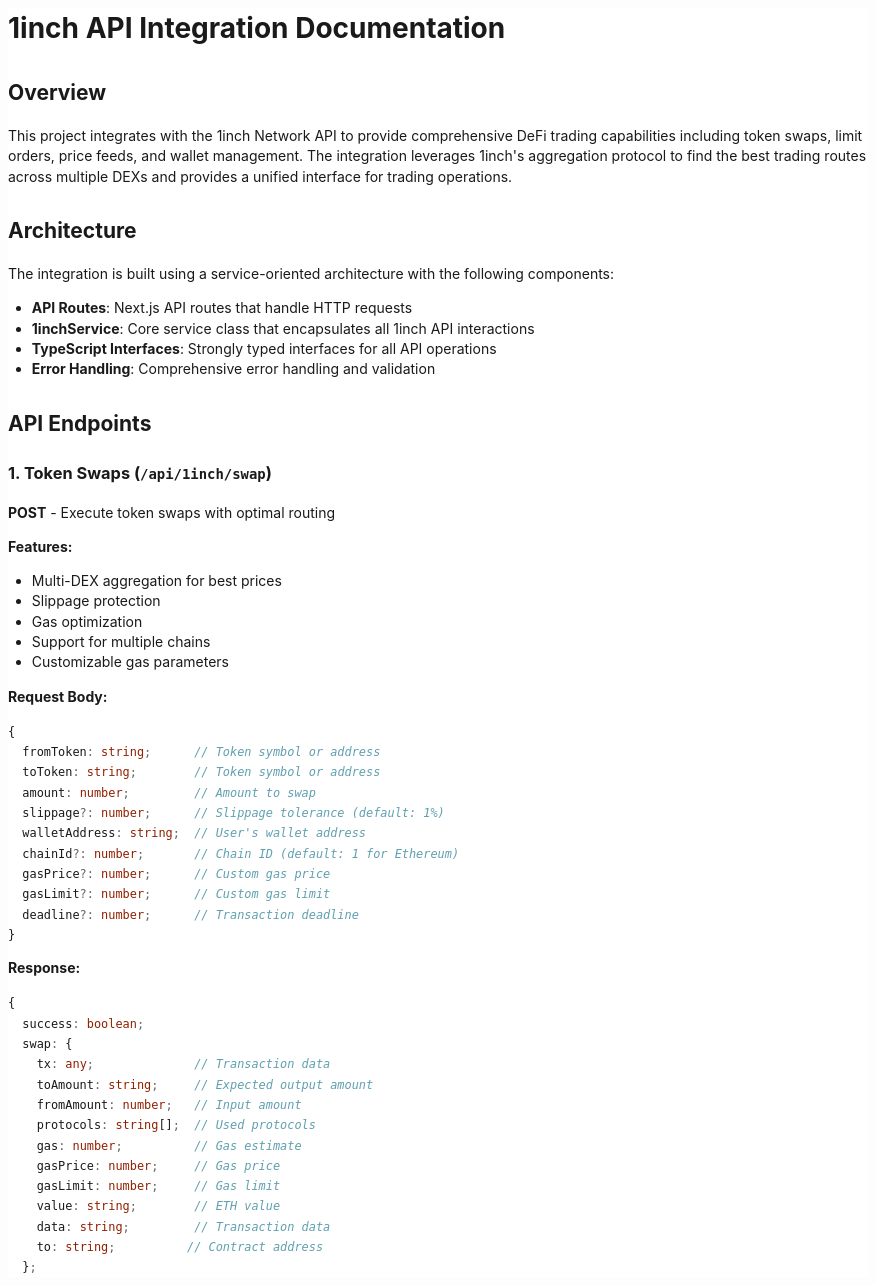 # 1inch API Integration Documentation

## Overview

This project integrates with the 1inch Network API to provide comprehensive DeFi trading capabilities including token swaps, limit orders, price feeds, and wallet management. The integration leverages 1inch's aggregation protocol to find the best trading routes across multiple DEXs and provides a unified interface for trading operations.

## Architecture

The integration is built using a service-oriented architecture with the following components:

- **API Routes**: Next.js API routes that handle HTTP requests
- **1inchService**: Core service class that encapsulates all 1inch API interactions
- **TypeScript Interfaces**: Strongly typed interfaces for all API operations
- **Error Handling**: Comprehensive error handling and validation

## API Endpoints

### 1. Token Swaps (`/api/1inch/swap`)

**POST** - Execute token swaps with optimal routing

**Features:**

- Multi-DEX aggregation for best prices
- Slippage protection
- Gas optimization
- Support for multiple chains
- Customizable gas parameters

**Request Body:**

```typescript
{
  fromToken: string;      // Token symbol or address
  toToken: string;        // Token symbol or address
  amount: number;         // Amount to swap
  slippage?: number;      // Slippage tolerance (default: 1%)
  walletAddress: string;  // User's wallet address
  chainId?: number;       // Chain ID (default: 1 for Ethereum)
  gasPrice?: number;      // Custom gas price
  gasLimit?: number;      // Custom gas limit
  deadline?: number;      // Transaction deadline
}
```

**Response:**

```typescript
{
  success: boolean;
  swap: {
    tx: any;              // Transaction data
    toAmount: string;     // Expected output amount
    fromAmount: number;   // Input amount
    protocols: string[];  // Used protocols
    gas: number;          // Gas estimate
    gasPrice: number;     // Gas price
    gasLimit: number;     // Gas limit
    value: string;        // ETH value
    data: string;         // Transaction data
    to: string;          // Contract address
  };
```
